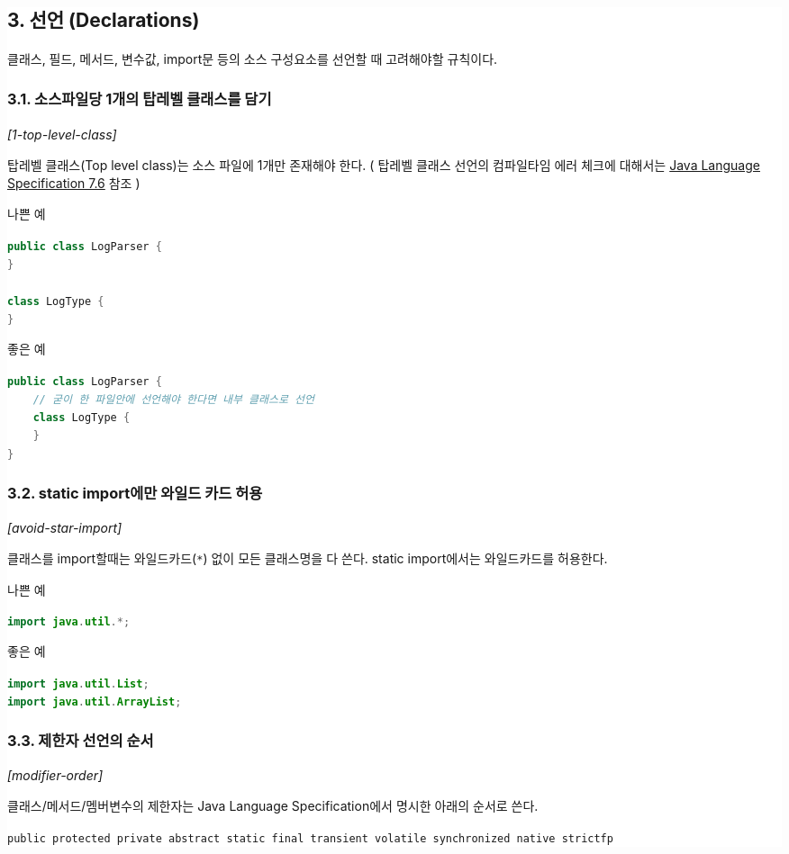 ## 3. 선언 (Declarations)

클래스, 필드, 메서드, 변수값, import문 등의 소스 구성요소를 선언할 때 고려해야할 규칙이다.

### 3.1. 소스파일당 1개의 탑레벨 클래스를 담기

*[1-top-level-class]*

탑레벨 클래스(Top level class)는 소스 파일에 1개만 존재해야 한다. ( 탑레벨 클래스 선언의 컴파일타임 에러 체크에 대해서는 [Java Language Specification 7.6](http://docs.oracle.com/javase/specs/jls/se7/html/jls-7.html#jls-7.6) 참조 )

나쁜 예

```java
public class LogParser {
}

class LogType {
}
```

좋은 예

```java
public class LogParser {
    // 굳이 한 파일안에 선언해야 한다면 내부 클래스로 선언
    class LogType {
    }
}
```

### 3.2. static import에만 와일드 카드 허용

*[avoid-star-import]*

클래스를 import할때는 와일드카드(`*`) 없이 모든 클래스명을 다 쓴다. static import에서는 와일드카드를 허용한다.

나쁜 예

```java
import java.util.*;
```

좋은 예

```java
import java.util.List;
import java.util.ArrayList;
```

### 3.3. 제한자 선언의 순서

*[modifier-order]*

클래스/메서드/멤버변수의 제한자는 Java Language Specification에서 명시한 아래의 순서로 쓴다.

```
public protected private abstract static final transient volatile synchronized native strictfp
```
